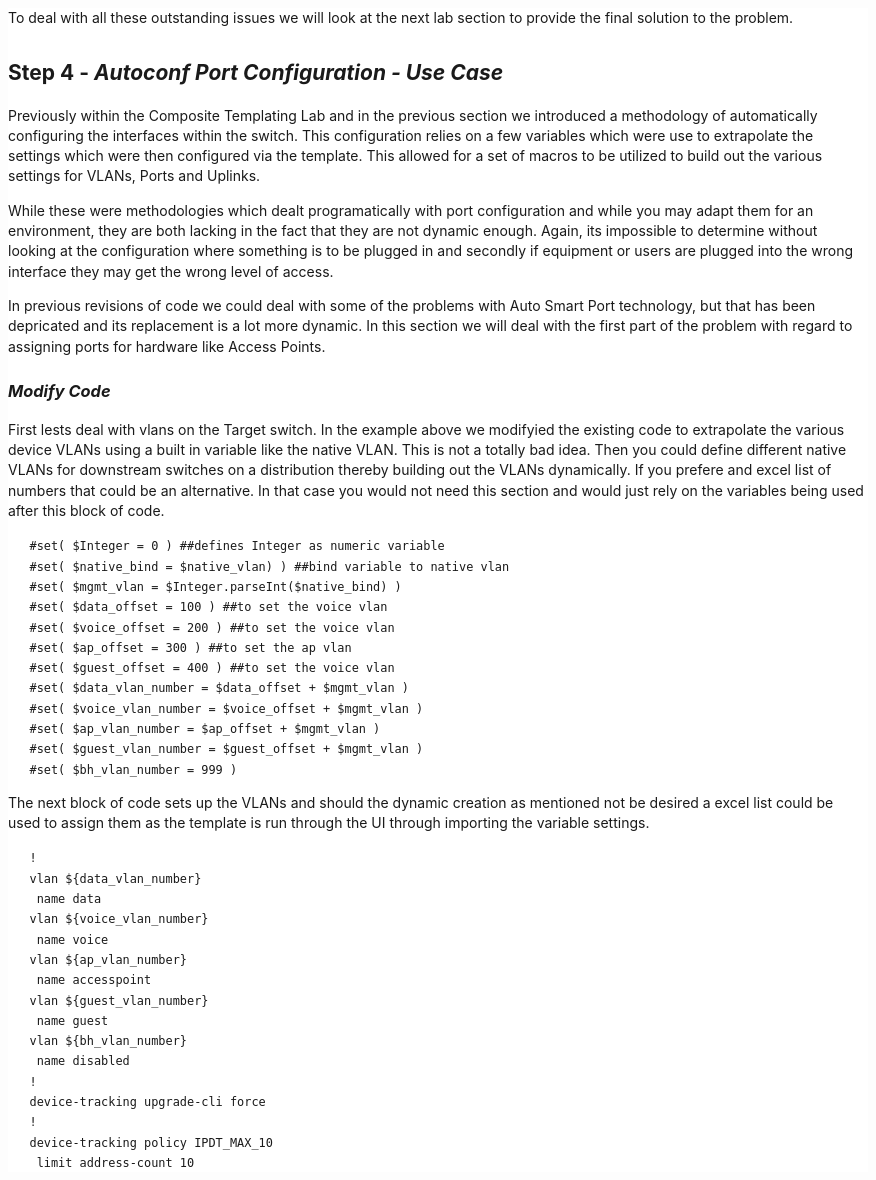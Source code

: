 To deal with all these outstanding issues we will look at the next lab section to provide the final solution to the problem.

## Step 4 - ***Autoconf Port Configuration - Use Case***
Previously within the Composite Templating Lab and in the previous section we introduced a methodology of automatically configuring the interfaces within the switch. This configuration relies on a few variables which were use to extrapolate the settings which were then configured via the template. This allowed for a set of macros to be utilized to build out the various settings for VLANs, Ports and Uplinks. 

While these were methodologies which dealt programatically with port configuration and while you may adapt them for an environment, they are both lacking in the fact that they are not dynamic enough. Again, its impossible to determine without looking at the configuration where something is to be plugged in and secondly if equipment or users are plugged into the wrong interface they may get the wrong level of access. 

In previous revisions of code we could deal with some of the problems with Auto Smart Port technology, but that has been depricated and its replacement is a lot more dynamic. In this section we will deal with the first part of the problem with regard to assigning ports for hardware like Access Points.

### ***Modify Code***
First lests deal with vlans on the Target switch. In the example above we modifyied the existing code to extrapolate the various device VLANs using a built in variable like the native VLAN. This is not a totally bad idea. Then you could define different native VLANs for downstream switches on a distribution thereby building out the VLANs dynamically. If you prefere and excel list of numbers that could be an alternative. In that case you would not need this section and would just rely on the variables being used after this block of code.

```
   #set( $Integer = 0 ) ##defines Integer as numeric variable
   #set( $native_bind = $native_vlan) ) ##bind variable to native vlan
   #set( $mgmt_vlan = $Integer.parseInt($native_bind) ) 
   #set( $data_offset = 100 ) ##to set the voice vlan
   #set( $voice_offset = 200 ) ##to set the voice vlan
   #set( $ap_offset = 300 ) ##to set the ap vlan
   #set( $guest_offset = 400 ) ##to set the voice vlan
   #set( $data_vlan_number = $data_offset + $mgmt_vlan )
   #set( $voice_vlan_number = $voice_offset + $mgmt_vlan )
   #set( $ap_vlan_number = $ap_offset + $mgmt_vlan )
   #set( $guest_vlan_number = $guest_offset + $mgmt_vlan )
   #set( $bh_vlan_number = 999 )
```

The next block of code sets up the VLANs and should the dynamic creation as mentioned not be desired a excel list could be used to assign them as the template is run through the UI through importing the variable settings.

```
   !
   vlan ${data_vlan_number}
    name data
   vlan ${voice_vlan_number}
    name voice
   vlan ${ap_vlan_number}
    name accesspoint
   vlan ${guest_vlan_number}
    name guest
   vlan ${bh_vlan_number}
    name disabled
   !
   device-tracking upgrade-cli force
   !
   device-tracking policy IPDT_MAX_10
    limit address-count 10
```